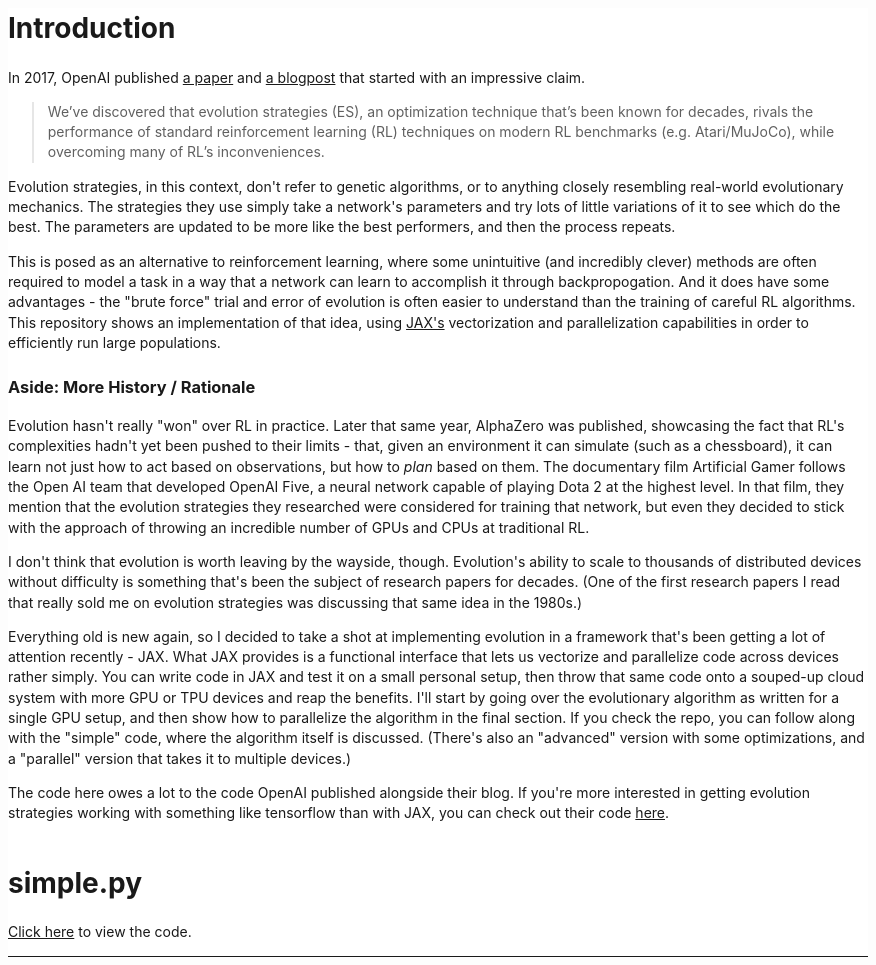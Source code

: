 # Introduction
In 2017, OpenAI published [a paper](https://arxiv.org/abs/1703.03864) and [a blogpost](https://openai.com/blog/evolution-strategies/) that started with an impressive claim.
> We’ve discovered that evolution strategies (ES), an optimization technique that’s been known for decades, rivals the performance of standard reinforcement learning (RL) techniques on modern RL benchmarks (e.g. Atari/MuJoCo), while overcoming many of RL’s inconveniences.

Evolution strategies, in this context, don't refer to genetic algorithms, or to anything closely resembling real-world evolutionary mechanics. The strategies they use simply take a network's parameters and try lots of little variations of it to see which do the best. The parameters are updated to be more like the best performers, and then the process repeats.

This is posed as an alternative to reinforcement learning, where some unintuitive (and incredibly clever) methods are often required to model a task in a way that a network can learn to accomplish it through backpropogation. And it does have some advantages - the "brute force" trial and error of evolution is often easier to understand than the training of careful RL algorithms. This repository shows an implementation of that idea, using [JAX's](https://jax.readthedocs.io/en/latest/) vectorization and parallelization capabilities in order to efficiently run large populations.

### Aside: More History / Rationale
Evolution hasn't really "won" over RL in practice. Later that same year, AlphaZero was published, showcasing the fact that RL's complexities hadn't yet been pushed to their limits - that, given an environment it can simulate (such as a chessboard), it can learn not just how to act based on observations, but how to *plan* based on them. The documentary film Artificial Gamer follows the Open AI team that developed OpenAI Five, a neural network capable of playing Dota 2 at the highest level. In that film, they mention that the evolution strategies they researched were considered for training that network, but even they decided to stick with the approach of throwing an incredible number of GPUs and CPUs at traditional RL.

I don't think that evolution is worth leaving by the wayside, though. Evolution's ability to scale to thousands of distributed devices without difficulty is something that's been the subject of research papers for decades. (One of the first research papers I read that really sold me on evolution strategies was discussing that same idea in the 1980s.)

Everything old is new again, so I decided to take a shot at implementing evolution in a framework that's been getting a lot of attention recently - JAX. What JAX provides is a functional interface that lets us vectorize and parallelize code across devices rather simply. You can write code in JAX and test it on a small personal setup, then throw that same code onto a souped-up cloud system with more GPU or TPU devices and reap the benefits. I'll start by going over the evolutionary algorithm as written for a single GPU setup, and then show how to parallelize the algorithm in the final section. If you check the repo, you can follow along with the "simple" code, where the algorithm itself is discussed. (There's also an "advanced" version with some optimizations, and a "parallel" version that takes it to multiple devices.)

The code here owes a lot to the code OpenAI published alongside their blog. If you're more interested in getting evolution strategies working with something like tensorflow than with JAX, you can check out their code [here](https://github.com/openai/evolution-strategies-starter).

# simple.py

[Click here](https://github.com/ttt733/nn-evolution-jax/blob/main/simple.py) to view the code.

---